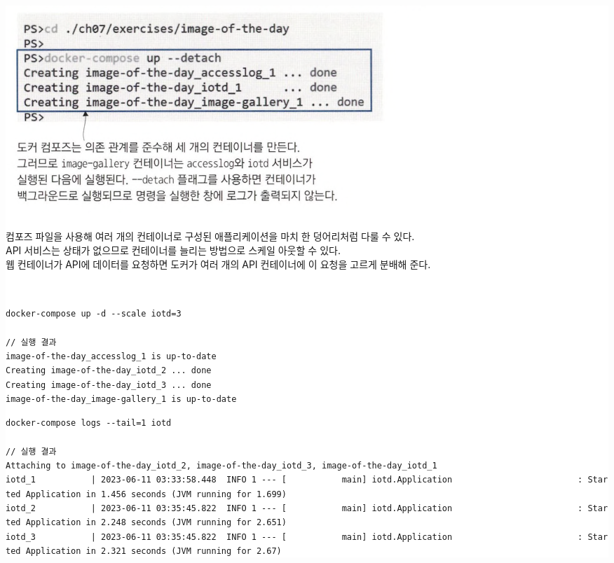 <img src="img/2.png" width="600" />

<br>

컴포즈 파일을 사용해 여러 개의 컨테이너로 구성된 애플리케이션을 마치 한 덩어리처럼 다룰 수 있다. <br>
API 서비스는 상태가 없으므로 컨테이너를 늘리는 방법으로 스케일 아웃할 수 있다. <br>
웹 컨테이너가 API에 데이터를 요청하면 도커가 여러 개의 API 컨테이너에 이 요청을 고르게 분배해 준다.

<br>

```
docker-compose up -d --scale iotd=3

// 실행 결과
image-of-the-day_accesslog_1 is up-to-date
Creating image-of-the-day_iotd_2 ... done
Creating image-of-the-day_iotd_3 ... done
image-of-the-day_image-gallery_1 is up-to-date
```

```
docker-compose logs --tail=1 iotd

// 실행 결과
Attaching to image-of-the-day_iotd_2, image-of-the-day_iotd_3, image-of-the-day_iotd_1
iotd_1           | 2023-06-11 03:33:58.448  INFO 1 --- [           main] iotd.Application                         : Started Application in 1.456 seconds (JVM running for 1.699)
iotd_2           | 2023-06-11 03:35:45.822  INFO 1 --- [           main] iotd.Application                         : Started Application in 2.248 seconds (JVM running for 2.651)
iotd_3           | 2023-06-11 03:35:45.822  INFO 1 --- [           main] iotd.Application                         : Started Application in 2.321 seconds (JVM running for 2.67)
```
